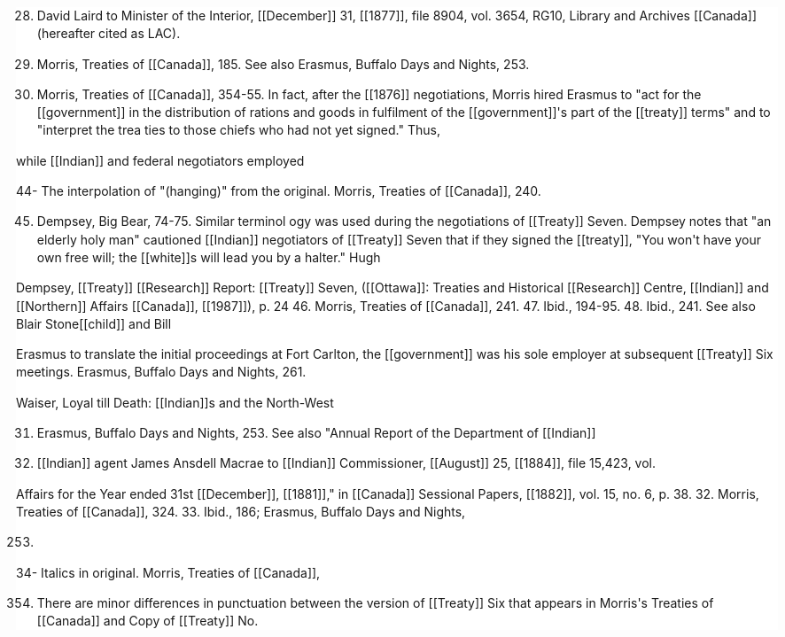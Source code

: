 28. David Laird to Minister of the Interior,
[[December]] 31, [[1877]], file 8904, vol. 3654, RG10,
Library and Archives [[Canada]] (hereafter cited as
LAC).

29. Morris, Treaties of [[Canada]], 185. See also
Erasmus, Buffalo Days and Nights, 253.

30. Morris, Treaties of [[Canada]], 354-55. In fact,
after the [[1876]] negotiations, Morris hired Erasmus
to "act for the [[government]] in the distribution of
rations and goods in fulfilment of the [[government]]'s
part of the [[treaty]] terms" and to "interpret the trea
ties to those chiefs who had not yet signed." Thus,

while [[Indian]] and federal negotiators employed

44- The interpolation of "(hanging)" from the
original. Morris, Treaties of [[Canada]], 240.

45. Dempsey, Big Bear, 74-75. Similar terminol
ogy was used during the negotiations of [[Treaty]]
Seven. Dempsey notes that "an elderly holy man"
cautioned [[Indian]] negotiators of [[Treaty]] Seven that
if they signed the [[treaty]], "You won't have your own
free will; the [[white]]s will lead you by a halter." Hugh

Dempsey, [[Treaty]] [[Research]] Report: [[Treaty]] Seven,
([[Ottawa]]: Treaties and Historical [[Research]] Centre,
[[Indian]] and [[Northern]] Affairs [[Canada]], [[1987]]), p. 24
46. Morris, Treaties of [[Canada]], 241.
47. Ibid., 194-95.
48. Ibid., 241. See also Blair Stone[[child]] and Bill

Erasmus to translate the initial proceedings at Fort
Carlton, the [[government]] was his sole employer at
subsequent [[Treaty]] Six meetings. Erasmus, Buffalo
Days and Nights, 261.

Waiser, Loyal till Death: [[Indian]]s and the North-West

31. Erasmus, Buffalo Days and Nights, 253. See
also "Annual Report of the Department of [[Indian]]

50. [[Indian]] agent James Ansdell Macrae to [[Indian]]
Commissioner, [[August]] 25, [[1884]], file 15,423, vol.

Affairs for the Year ended 31st [[December]], [[1881]]," in
[[Canada]] Sessional Papers, [[1882]], vol. 15, no. 6, p. 38.
32. Morris, Treaties of [[Canada]], 324.
33. Ibid., 186; Erasmus, Buffalo Days and Nights,

253.

34- Italics in original. Morris, Treaties of [[Canada]],

354. There are minor differences in punctuation
between the version of [[Treaty]] Six that appears in
Morris's Treaties of [[Canada]] and Copy of [[Treaty]] No.
